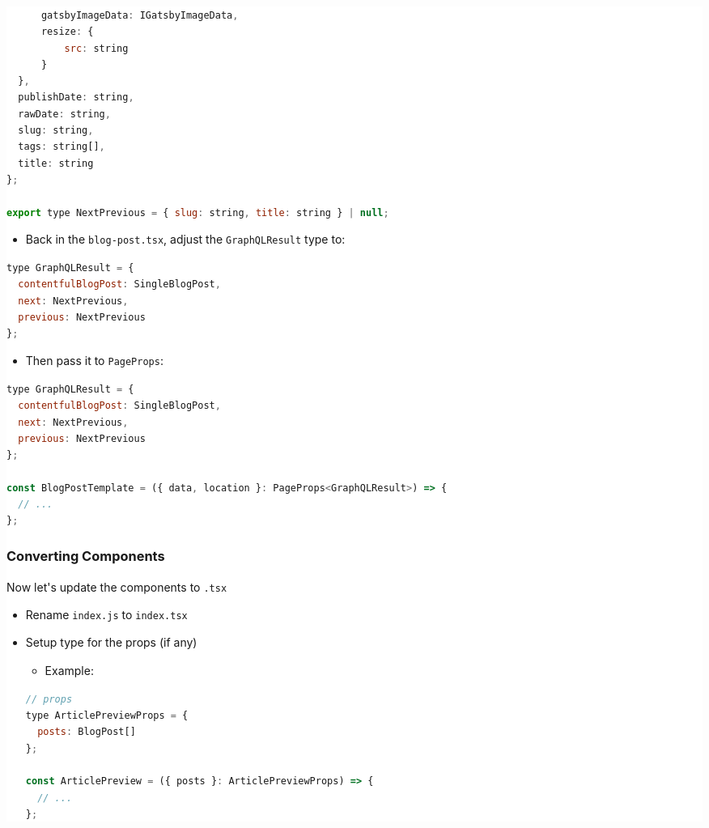   ```javascript
  		gatsbyImageData: IGatsbyImageData,
  		resize: {
  			src: string
  		}
  	},
  	publishDate: string,
  	rawDate: string,
  	slug: string,
  	tags: string[],
  	title: string
  };

  export type NextPrevious = { slug: string, title: string } | null;
  ```

  - Back in the `blog-post.tsx`, adjust the `GraphQLResult` type to:

  ```javascript
  type GraphQLResult = {
  	contentfulBlogPost: SingleBlogPost,
  	next: NextPrevious,
  	previous: NextPrevious
  };
  ```

  - Then pass it to `PageProps`:

  ```javascript
  type GraphQLResult = {
  	contentfulBlogPost: SingleBlogPost,
  	next: NextPrevious,
  	previous: NextPrevious
  };

  const BlogPostTemplate = ({ data, location }: PageProps<GraphQLResult>) => {
  	// ...
  };
  ```

### Converting Components

Now let's update the components to `.tsx`

- Rename `index.js` to `index.tsx`
- Setup type for the props (if any)

  - Example:

  ```javascript
  // props
  type ArticlePreviewProps = {
  	posts: BlogPost[]
  };

  const ArticlePreview = ({ posts }: ArticlePreviewProps) => {
  	// ...
  };
  ```

